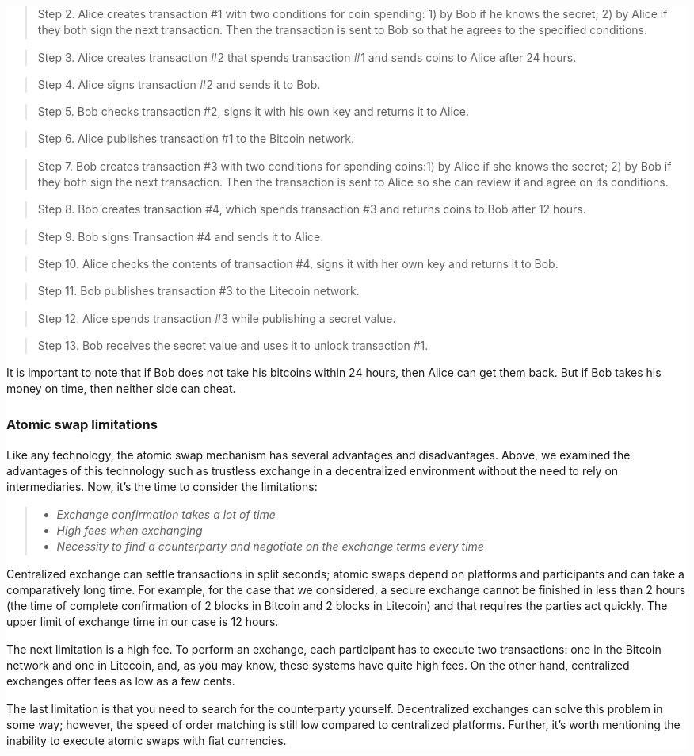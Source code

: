 > Step 2. Alice creates transaction #1 with two conditions for coin spending: 1) by Bob if he knows the secret; 2) by Alice if they both sign the next transaction. Then the transaction is sent to Bob so that he agrees to the specified conditions.

> Step 3. Alice creates transaction #2 that spends transaction #1 and sends coins to Alice after 24 hours.

> Step 4. Alice signs transaction #2 and sends it to Bob.

> Step 5. Bob checks transaction #2, signs it with his own key and returns it to Alice.

> Step 6. Alice publishes transaction #1 to the Bitcoin network.

> Step 7. Bob creates transaction #3 with two conditions for spending coins:1) by Alice if she knows the secret; 2) by Bob if they both sign the next transaction. Then the transaction is sent to Alice so she can review it and agree on its conditions.

> Step 8. Bob creates transaction #4, which spends transaction #3 and returns coins to Bob after 12 hours.

> Step 9. Bob signs Transaction #4 and sends it to Alice.

> Step 10. Alice checks the contents of transaction #4, signs it with her own key and returns it to Bob.

> Step 11. Bob publishes transaction #3 to the Litecoin network.

> Step 12. Alice spends transaction #3 while publishing a secret value.

> Step 13. Bob receives the secret value and uses it to unlock transaction #1.

It is important to note that if Bob does not take his bitcoins within 24 hours, then Alice can get them back. But if Bob takes his money on time, then neither side can cheat.

### Atomic swap limitations

Like any technology, the atomic swap mechanism has several advantages and disadvantages. Above, we examined the advantages of this technology such as trustless exchange in a decentralized environment without the need to rely on intermediaries. Now, it’s the time to consider the limitations:

> * *Exchange confirmation takes a lot of time*
> * *High fees when exchanging*
> * *Necessity to find a counterparty and negotiate on the exchange terms every time*

Centralized exchange can settle transactions in  split seconds; atomic swaps depend on platforms and participants and can take a comparatively long time. For example, for the case that we considered, a secure exchange cannot be finished in less than 2 hours (the time of complete confirmation of 2 blocks in Bitcoin and 2 blocks in Litecoin) and that requires the parties act quickly. The upper limit of exchange time in our case is 12 hours.

The next limitation is a high fee. To perform an exchange, each participant has to execute two transactions: one in the Bitcoin network and one in Litecoin, and, as you may know, these systems have quite high fees. On the other hand, centralized exchanges offer fees as low as a few cents.

The last limitation is that you need to search for the counterparty yourself. Decentralized exchanges can solve this problem in some way; however, the speed of order matching is still low compared to centralized platforms. Further, it’s  worth mentioning the inability to execute atomic swaps with fiat currencies.
